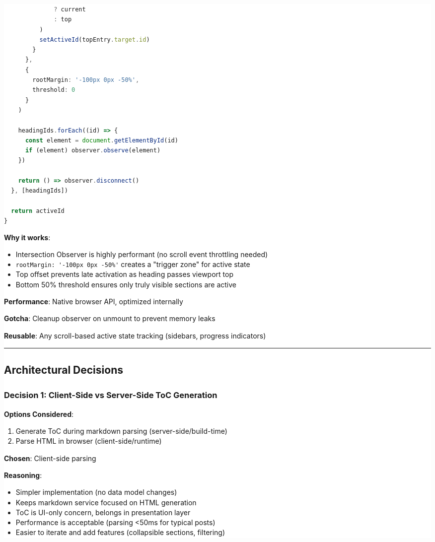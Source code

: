 ```typescript
              ? current
              : top
          )
          setActiveId(topEntry.target.id)
        }
      },
      {
        rootMargin: '-100px 0px -50%',
        threshold: 0
      }
    )

    headingIds.forEach((id) => {
      const element = document.getElementById(id)
      if (element) observer.observe(element)
    })

    return () => observer.disconnect()
  }, [headingIds])

  return activeId
}
```

**Why it works**:
- Intersection Observer is highly performant (no scroll event throttling needed)
- `rootMargin: '-100px 0px -50%'` creates a "trigger zone" for active state
- Top offset prevents late activation as heading passes viewport top
- Bottom 50% threshold ensures only truly visible sections are active

**Performance**: Native browser API, optimized internally

**Gotcha**: Cleanup observer on unmount to prevent memory leaks

**Reusable**: Any scroll-based active state tracking (sidebars, progress indicators)

---

## Architectural Decisions

### Decision 1: Client-Side vs Server-Side ToC Generation

**Options Considered**:
1. Generate ToC during markdown parsing (server-side/build-time)
2. Parse HTML in browser (client-side/runtime)

**Chosen**: Client-side parsing

**Reasoning**:
- Simpler implementation (no data model changes)
- Keeps markdown service focused on HTML generation
- ToC is UI-only concern, belongs in presentation layer
- Performance is acceptable (parsing <50ms for typical posts)
- Easier to iterate and add features (collapsible sections, filtering)
